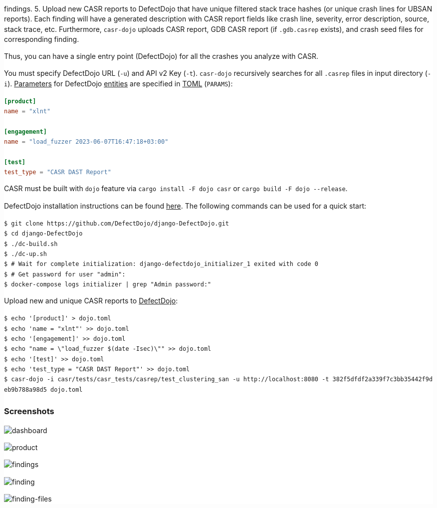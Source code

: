    findings.
5. Upload new CASR reports to DefectDojo that have unique filtered stack trace
   hashes (or unique crash lines for UBSAN reports). Each finding will have a
   generated description with CASR report
   fields like crash line, severity, error description, source, stack trace,
   etc. Furthermore, `casr-dojo` uploads CASR report, GDB CASR report (if
   `.gdb.casrep` exists), and crash seed files for corresponding finding.

Thus, you can have a single entry point (DefectDojo) for all the crashes you
analyze with CASR.

You must specify DefectDojo URL (`-u`) and API v2 Key (`-t`). `casr-dojo`
recursively searches for all `.casrep` files in input directory (`-i`).
[Parameters](https://demo.defectdojo.org/api/v2/oa3/swagger-ui/) for DefectDojo
[entities](https://documentation.defectdojo.com/usage/models/) are specified in
[TOML](https://toml.io/en/) (`PARAMS`):

```toml
[product]
name = "xlnt"

[engagement]
name = "load_fuzzer 2023-06-07T16:47:18+03:00"

[test]
test_type = "CASR DAST Report"
```

CASR must be built with `dojo` feature via `cargo install -F dojo casr` or
`cargo build -F dojo --release`.

DefectDojo installation instructions can be found
[here](https://github.com/DefectDojo/django-DefectDojo/blob/dev/readme-docs/DOCKER.md).
The following commands can be used for a quick start:

    $ git clone https://github.com/DefectDojo/django-DefectDojo.git
    $ cd django-DefectDojo
    $ ./dc-build.sh
    $ ./dc-up.sh
    $ # Wait for complete initialization: django-defectdojo_initializer_1 exited with code 0
    $ # Get password for user "admin":
    $ docker-compose logs initializer | grep "Admin password:"

Upload new and unique CASR reports to
[DefectDojo](https://github.com/DefectDojo/django-DefectDojo):

    $ echo '[product]' > dojo.toml
    $ echo 'name = "xlnt"' >> dojo.toml
    $ echo '[engagement]' >> dojo.toml
    $ echo "name = \"load_fuzzer $(date -Isec)\"" >> dojo.toml
    $ echo '[test]' >> dojo.toml
    $ echo 'test_type = "CASR DAST Report"' >> dojo.toml
    $ casr-dojo -i casr/tests/casr_tests/casrep/test_clustering_san -u http://localhost:8080 -t 382f5dfdf2a339f7c3bb35442f9deb9b788a98d5 dojo.toml

### Screenshots

![dashboard](/docs/images/casr_dojo_dashboard.png)

![product](/docs/images/casr_dojo_product.png)

![findings](/docs/images/casr_dojo_findings.png)

![finding](/docs/images/casr_dojo_finding.png)

![finding-files](/docs/images/casr_dojo_finding_files.png)
